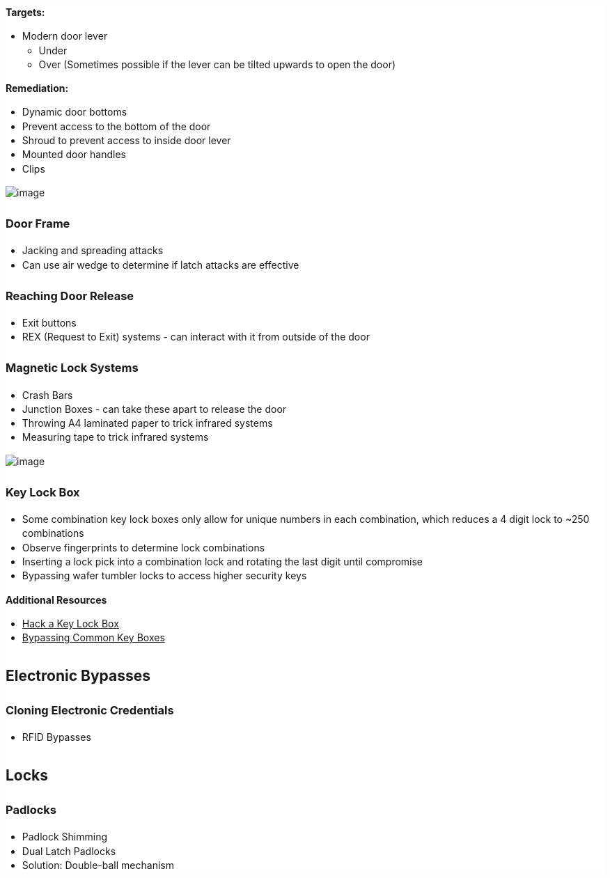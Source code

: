 **Targets:** 
  - Modern door lever
    - Under
    - Over (Sometimes possible if the lever can be tilted upwards to open the door) 

**Remediation:**
  - Dynamic door bottoms
  - Prevent access to the bottom of the door
  - Shroud to prevent access to inside door lever
  - Mounted door handles
  - Clips

<img width="354" alt="image" src="https://github.com/qwutony/qwutony.github.io/assets/45024645/653ffe7c-3f5e-4ac6-af0f-b7416fbf8e61">

### Door Frame
  - Jacking and spreading attacks
  - Can use air wedge to determine if latch attacks are effective

### Reaching Door Release
  - Exit buttons
  - REX (Request to Exit) systems - can interact with it from outside of the door

### Magnetic Lock Systems
  - Crash Bars
  - Junction Boxes - can take these apart to release the door
  - Throwing A4 laminated paper to trick infrared systems
  - Measuring tape to trick infrared systems

<img width="532" alt="image" src="https://github.com/qwutony/qwutony.github.io/assets/45024645/064e6065-38f5-413a-9bba-88636d7b4c35">

### Key Lock Box
  - Some combination key lock boxes only allow for unique numbers in each combination, which reduces a 4 digit lock to ~250 combinations
  - Observe fingerprints to determine lock combinations
  - Inserting a lock pick into a combination lock and rotating the last digit until compromise
  - Bypassing wafer tumbler locks to access higher security keys

**Additional Resources**
  - [Hack a Key Lock Box](https://bugadvisor.com/2019/08/24/its-easy-to-hack-a-key-lock-box-theyre-not-as-secure-as-you-might-think/)
  - [Bypassing Common Key Boxes](https://www.youtube.com/watch?v=-o_l69ZoKgs)

## Electronic Bypasses

### Cloning Electronic Credentials
  - RFID Bypasses

## Locks

### Padlocks
  - Padlock Shimming
  - Dual Latch Padlocks
  - Solution: Double-ball mechanism
